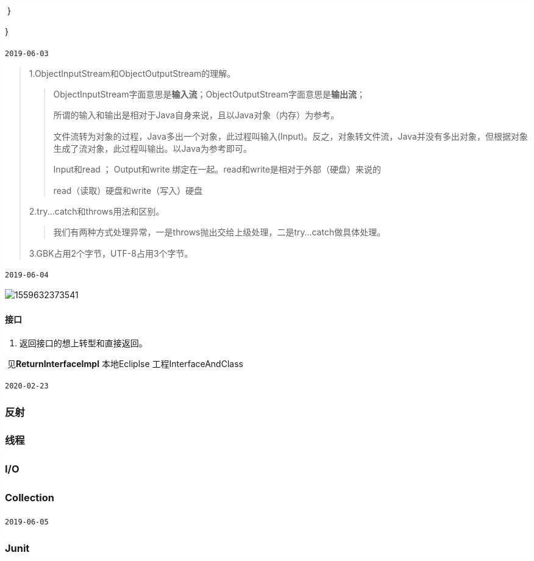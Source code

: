 ​	}

}

`2019-06-03`

> 1.ObjectInputStream和ObjectOutputStream的理解。
>
> > ObjectInputStream字面意思是**输入流**；ObjectOutputStream字面意思是**输出流**；
> >
> > 所谓的输入和输出是相对于Java自身来说，且以Java对象（内存）为参考。
> >
> > 文件流转为对象的过程，Java多出一个对象，此过程叫输入(Input)。反之，对象转文件流，Java并没有多出对象，但根据对象生成了流对象，此过程叫输出。以Java为参考即可。
> >
> > Input和read ； Output和write 绑定在一起。read和write是相对于外部（硬盘）来说的
> >
> > read（读取）硬盘和write（写入）硬盘
>
>  2.try...catch和throws用法和区别。
>
> > 我们有两种方式处理异常，一是throws抛出交给上级处理，二是try…catch做具体处理。
>
>  3.GBK占用2个字节，UTF-8占用3个字节。
>
> 

`2019-06-04`

![1559632373541](C:\Users\Administrator\AppData\Roaming\Typora\typora-user-images\1559632373541.png)

#### 接口

1. 返回接口的想上转型和直接返回。

​			见**ReturnInterfaceImpl** 本地Ecliplse 工程InterfaceAndClass



`2020-02-23`

### 反射



### 线程



### I/O



### **Collection**



`2019-06-05`

### **Junit**
